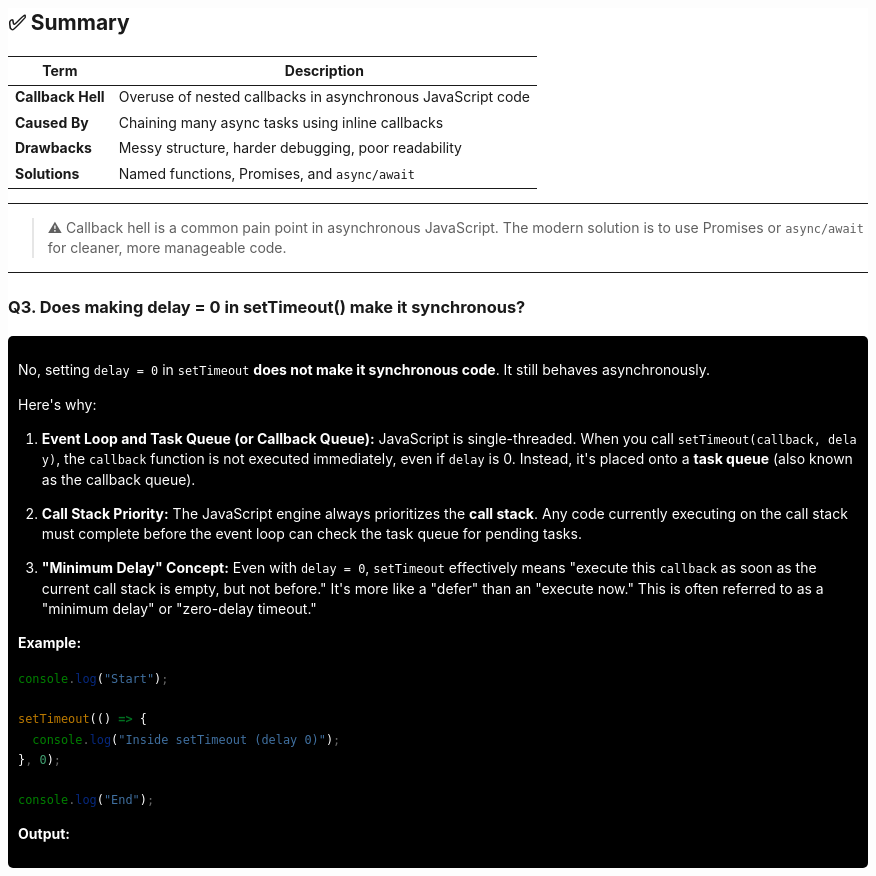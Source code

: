 
## ✅ Summary

| Term              | Description                                                 |
| ----------------- | ----------------------------------------------------------- |
| **Callback Hell** | Overuse of nested callbacks in asynchronous JavaScript code |
| **Caused By**     | Chaining many async tasks using inline callbacks            |
| **Drawbacks**     | Messy structure, harder debugging, poor readability         |
| **Solutions**     | Named functions, Promises, and `async/await`                |

---

> ⚠️ Callback hell is a common pain point in asynchronous JavaScript. The modern solution is to use Promises or `async/await` for cleaner, more manageable code.

</div>

---

### Q3. Does making delay = 0 in setTimeout() make it synchronous?

<div style="background-color:black; color:white; padding: 10px; border-radius: 5px;">

No, setting `delay = 0` in `setTimeout` **does not make it synchronous code**. It still behaves asynchronously.

Here's why:

1.  **Event Loop and Task Queue (or Callback Queue):** JavaScript is single-threaded. When you call `setTimeout(callback, delay)`, the `callback` function is not executed immediately, even if `delay` is 0. Instead, it's placed onto a **task queue** (also known as the callback queue).

2.  **Call Stack Priority:** The JavaScript engine always prioritizes the **call stack**. Any code currently executing on the call stack must complete before the event loop can check the task queue for pending tasks.

3.  **"Minimum Delay" Concept:** Even with `delay = 0`, `setTimeout` effectively means "execute this `callback` as soon as the current call stack is empty, but not before." It's more like a "defer" than an "execute now." This is often referred to as a "minimum delay" or "zero-delay timeout."

**Example:**

```javascript
console.log("Start");

setTimeout(() => {
  console.log("Inside setTimeout (delay 0)");
}, 0);

console.log("End");
```

**Output:**

